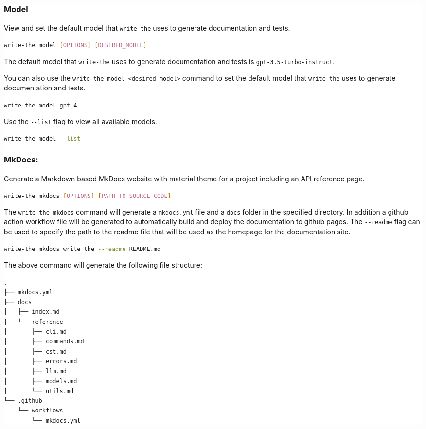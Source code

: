 ### Model 

View and set the default model that `write-the` uses to generate documentation and tests.

```bash
write-the model [OPTIONS] [DESIRED_MODEL] 
```

The default model that `write-the` uses to generate documentation and tests is `gpt-3.5-turbo-instruct`.

You can also use the `write-the model <desired_model>` command to set the default model that `write-the` uses to generate documentation and tests. 

```bash
write-the model gpt-4
```

Use the `--list` flag to view all available models.

```bash
write-the model --list
```

### MkDocs:

Generate a Markdown based [MkDocs website with material theme](https://squidfunk.github.io/mkdocs-material/) for a project including an API reference page.

```bash
write-the mkdocs [OPTIONS] [PATH_TO_SOURCE_CODE]
```

The `write-the mkdocs` command will generate a `mkdocs.yml` file and a `docs` folder in the specified directory. In addition a github action workflow file will be generated to automatically build and deploy the documentation to github pages. The `--readme` flag can be used to specify the path to the readme file that will be used as the homepage for the documentation site.

```bash
write-the mkdocs write_the --readme README.md
```
The above command will generate the following file structure:

```bash
.
├── mkdocs.yml
├── docs
│   ├── index.md
│   └── reference
│       ├── cli.md
│       ├── commands.md
│       ├── cst.md
│       ├── errors.md
│       ├── llm.md
│       ├── models.md
│       └── utils.md
└── .github
    └── workflows
        └── mkdocs.yml
```
